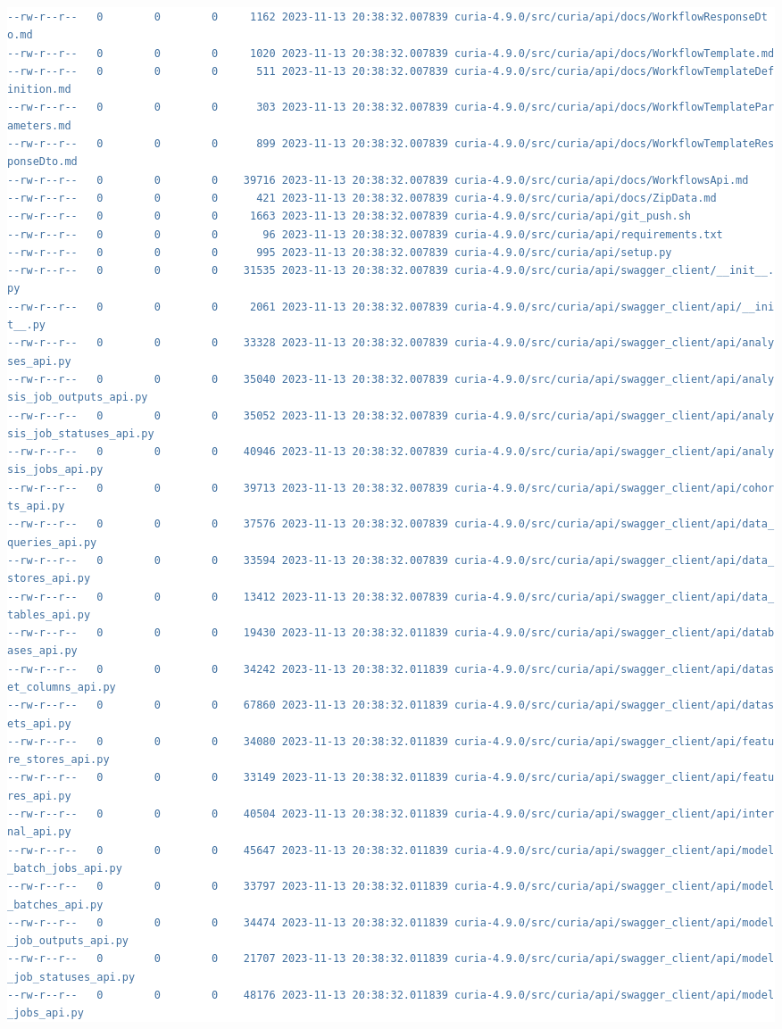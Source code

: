 ```diff
--rw-r--r--   0        0        0     1162 2023-11-13 20:38:32.007839 curia-4.9.0/src/curia/api/docs/WorkflowResponseDto.md
--rw-r--r--   0        0        0     1020 2023-11-13 20:38:32.007839 curia-4.9.0/src/curia/api/docs/WorkflowTemplate.md
--rw-r--r--   0        0        0      511 2023-11-13 20:38:32.007839 curia-4.9.0/src/curia/api/docs/WorkflowTemplateDefinition.md
--rw-r--r--   0        0        0      303 2023-11-13 20:38:32.007839 curia-4.9.0/src/curia/api/docs/WorkflowTemplateParameters.md
--rw-r--r--   0        0        0      899 2023-11-13 20:38:32.007839 curia-4.9.0/src/curia/api/docs/WorkflowTemplateResponseDto.md
--rw-r--r--   0        0        0    39716 2023-11-13 20:38:32.007839 curia-4.9.0/src/curia/api/docs/WorkflowsApi.md
--rw-r--r--   0        0        0      421 2023-11-13 20:38:32.007839 curia-4.9.0/src/curia/api/docs/ZipData.md
--rw-r--r--   0        0        0     1663 2023-11-13 20:38:32.007839 curia-4.9.0/src/curia/api/git_push.sh
--rw-r--r--   0        0        0       96 2023-11-13 20:38:32.007839 curia-4.9.0/src/curia/api/requirements.txt
--rw-r--r--   0        0        0      995 2023-11-13 20:38:32.007839 curia-4.9.0/src/curia/api/setup.py
--rw-r--r--   0        0        0    31535 2023-11-13 20:38:32.007839 curia-4.9.0/src/curia/api/swagger_client/__init__.py
--rw-r--r--   0        0        0     2061 2023-11-13 20:38:32.007839 curia-4.9.0/src/curia/api/swagger_client/api/__init__.py
--rw-r--r--   0        0        0    33328 2023-11-13 20:38:32.007839 curia-4.9.0/src/curia/api/swagger_client/api/analyses_api.py
--rw-r--r--   0        0        0    35040 2023-11-13 20:38:32.007839 curia-4.9.0/src/curia/api/swagger_client/api/analysis_job_outputs_api.py
--rw-r--r--   0        0        0    35052 2023-11-13 20:38:32.007839 curia-4.9.0/src/curia/api/swagger_client/api/analysis_job_statuses_api.py
--rw-r--r--   0        0        0    40946 2023-11-13 20:38:32.007839 curia-4.9.0/src/curia/api/swagger_client/api/analysis_jobs_api.py
--rw-r--r--   0        0        0    39713 2023-11-13 20:38:32.007839 curia-4.9.0/src/curia/api/swagger_client/api/cohorts_api.py
--rw-r--r--   0        0        0    37576 2023-11-13 20:38:32.007839 curia-4.9.0/src/curia/api/swagger_client/api/data_queries_api.py
--rw-r--r--   0        0        0    33594 2023-11-13 20:38:32.007839 curia-4.9.0/src/curia/api/swagger_client/api/data_stores_api.py
--rw-r--r--   0        0        0    13412 2023-11-13 20:38:32.007839 curia-4.9.0/src/curia/api/swagger_client/api/data_tables_api.py
--rw-r--r--   0        0        0    19430 2023-11-13 20:38:32.011839 curia-4.9.0/src/curia/api/swagger_client/api/databases_api.py
--rw-r--r--   0        0        0    34242 2023-11-13 20:38:32.011839 curia-4.9.0/src/curia/api/swagger_client/api/dataset_columns_api.py
--rw-r--r--   0        0        0    67860 2023-11-13 20:38:32.011839 curia-4.9.0/src/curia/api/swagger_client/api/datasets_api.py
--rw-r--r--   0        0        0    34080 2023-11-13 20:38:32.011839 curia-4.9.0/src/curia/api/swagger_client/api/feature_stores_api.py
--rw-r--r--   0        0        0    33149 2023-11-13 20:38:32.011839 curia-4.9.0/src/curia/api/swagger_client/api/features_api.py
--rw-r--r--   0        0        0    40504 2023-11-13 20:38:32.011839 curia-4.9.0/src/curia/api/swagger_client/api/internal_api.py
--rw-r--r--   0        0        0    45647 2023-11-13 20:38:32.011839 curia-4.9.0/src/curia/api/swagger_client/api/model_batch_jobs_api.py
--rw-r--r--   0        0        0    33797 2023-11-13 20:38:32.011839 curia-4.9.0/src/curia/api/swagger_client/api/model_batches_api.py
--rw-r--r--   0        0        0    34474 2023-11-13 20:38:32.011839 curia-4.9.0/src/curia/api/swagger_client/api/model_job_outputs_api.py
--rw-r--r--   0        0        0    21707 2023-11-13 20:38:32.011839 curia-4.9.0/src/curia/api/swagger_client/api/model_job_statuses_api.py
--rw-r--r--   0        0        0    48176 2023-11-13 20:38:32.011839 curia-4.9.0/src/curia/api/swagger_client/api/model_jobs_api.py
```